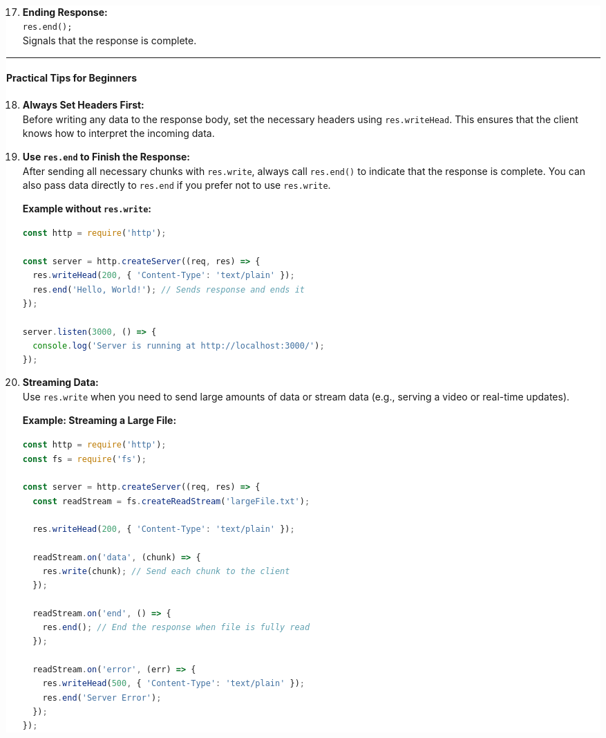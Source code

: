 17. **Ending Response:**  
    `res.end();`  
    Signals that the response is complete.
    

---

#### **Practical Tips for Beginners**

18. **Always Set Headers First:**  
    Before writing any data to the response body, set the necessary headers using `res.writeHead`. This ensures that the client knows how to interpret the incoming data.
    
19. **Use `res.end` to Finish the Response:**  
    After sending all necessary chunks with `res.write`, always call `res.end()` to indicate that the response is complete. You can also pass data directly to `res.end` if you prefer not to use `res.write`.
    
    **Example without `res.write`:**
    
    ```javascript
    const http = require('http');
    
    const server = http.createServer((req, res) => {
      res.writeHead(200, { 'Content-Type': 'text/plain' });
      res.end('Hello, World!'); // Sends response and ends it
    });
    
    server.listen(3000, () => {
      console.log('Server is running at http://localhost:3000/');
    });
    ```
    
20. **Streaming Data:**  
    Use `res.write` when you need to send large amounts of data or stream data (e.g., serving a video or real-time updates).
    
    **Example: Streaming a Large File:**
    
    ```javascript
    const http = require('http');
    const fs = require('fs');
    
    const server = http.createServer((req, res) => {
      const readStream = fs.createReadStream('largeFile.txt');
      
      res.writeHead(200, { 'Content-Type': 'text/plain' });
      
      readStream.on('data', (chunk) => {
        res.write(chunk); // Send each chunk to the client
      });
      
      readStream.on('end', () => {
        res.end(); // End the response when file is fully read
      });
      
      readStream.on('error', (err) => {
        res.writeHead(500, { 'Content-Type': 'text/plain' });
        res.end('Server Error');
      });
    });
    